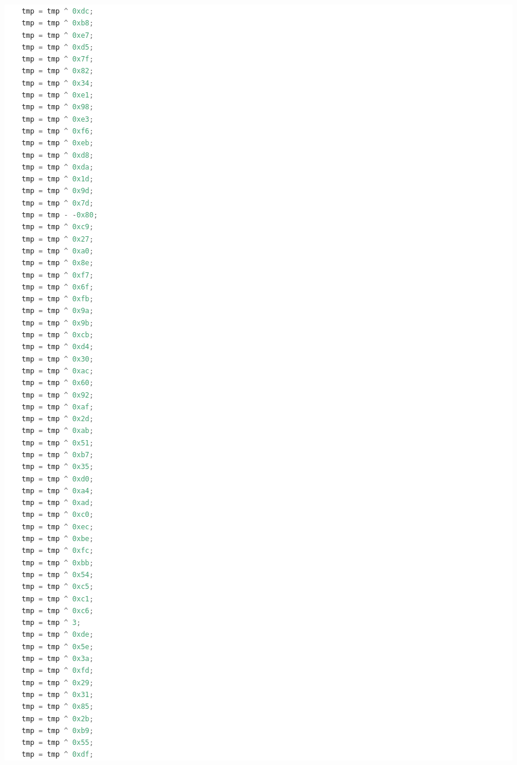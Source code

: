 ```c
    tmp = tmp ^ 0xdc;
    tmp = tmp ^ 0xb8;
    tmp = tmp ^ 0xe7;
    tmp = tmp ^ 0xd5;
    tmp = tmp ^ 0x7f;
    tmp = tmp ^ 0x82;
    tmp = tmp ^ 0x34;
    tmp = tmp ^ 0xe1;
    tmp = tmp ^ 0x98;
    tmp = tmp ^ 0xe3;
    tmp = tmp ^ 0xf6;
    tmp = tmp ^ 0xeb;
    tmp = tmp ^ 0xd8;
    tmp = tmp ^ 0xda;
    tmp = tmp ^ 0x1d;
    tmp = tmp ^ 0x9d;
    tmp = tmp ^ 0x7d;
    tmp = tmp - -0x80;
    tmp = tmp ^ 0xc9;
    tmp = tmp ^ 0x27;
    tmp = tmp ^ 0xa0;
    tmp = tmp ^ 0x8e;
    tmp = tmp ^ 0xf7;
    tmp = tmp ^ 0x6f;
    tmp = tmp ^ 0xfb;
    tmp = tmp ^ 0x9a;
    tmp = tmp ^ 0x9b;
    tmp = tmp ^ 0xcb;
    tmp = tmp ^ 0xd4;
    tmp = tmp ^ 0x30;
    tmp = tmp ^ 0xac;
    tmp = tmp ^ 0x60;
    tmp = tmp ^ 0x92;
    tmp = tmp ^ 0xaf;
    tmp = tmp ^ 0x2d;
    tmp = tmp ^ 0xab;
    tmp = tmp ^ 0x51;
    tmp = tmp ^ 0xb7;
    tmp = tmp ^ 0x35;
    tmp = tmp ^ 0xd0;
    tmp = tmp ^ 0xa4;
    tmp = tmp ^ 0xad;
    tmp = tmp ^ 0xc0;
    tmp = tmp ^ 0xec;
    tmp = tmp ^ 0xbe;
    tmp = tmp ^ 0xfc;
    tmp = tmp ^ 0xbb;
    tmp = tmp ^ 0x54;
    tmp = tmp ^ 0xc5;
    tmp = tmp ^ 0xc1;
    tmp = tmp ^ 0xc6;
    tmp = tmp ^ 3;
    tmp = tmp ^ 0xde;
    tmp = tmp ^ 0x5e;
    tmp = tmp ^ 0x3a;
    tmp = tmp ^ 0xfd;
    tmp = tmp ^ 0x29;
    tmp = tmp ^ 0x31;
    tmp = tmp ^ 0x85;
    tmp = tmp ^ 0x2b;
    tmp = tmp ^ 0xb9;
    tmp = tmp ^ 0x55;
    tmp = tmp ^ 0xdf;
```
